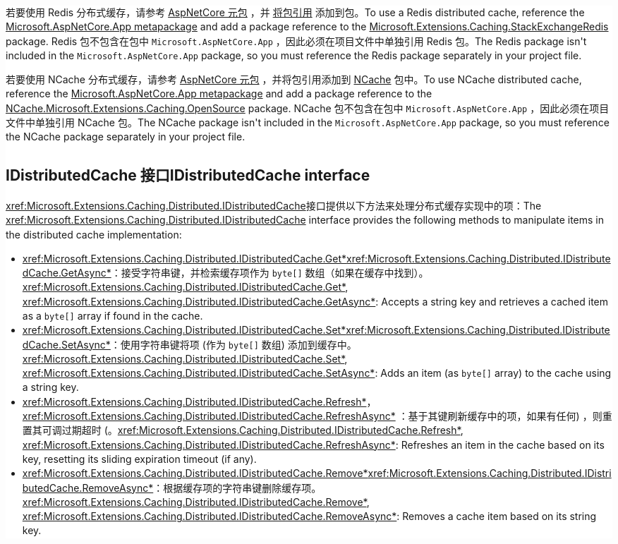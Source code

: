 <span data-ttu-id="4e59d-214">若要使用 Redis 分布式缓存，请参考 [AspNetCore 元包](xref:fundamentals/metapackage-app) ，并 [将包引用](https://www.nuget.org/packages/Microsoft.Extensions.Caching.StackExchangeRedis) 添加到包。</span><span class="sxs-lookup"><span data-stu-id="4e59d-214">To use a Redis distributed cache, reference the [Microsoft.AspNetCore.App metapackage](xref:fundamentals/metapackage-app) and add a package reference to the [Microsoft.Extensions.Caching.StackExchangeRedis](https://www.nuget.org/packages/Microsoft.Extensions.Caching.StackExchangeRedis) package.</span></span> <span data-ttu-id="4e59d-215">Redis 包不包含在包中 `Microsoft.AspNetCore.App` ，因此必须在项目文件中单独引用 Redis 包。</span><span class="sxs-lookup"><span data-stu-id="4e59d-215">The Redis package isn't included in the `Microsoft.AspNetCore.App` package, so you must reference the Redis package separately in your project file.</span></span>

<span data-ttu-id="4e59d-216">若要使用 NCache 分布式缓存，请参考 [AspNetCore 元包](xref:fundamentals/metapackage-app) ，并将包引用添加到 [NCache](https://www.nuget.org/packages/NCache.Microsoft.Extensions.Caching.OpenSource) 包中。</span><span class="sxs-lookup"><span data-stu-id="4e59d-216">To use NCache distributed cache, reference the [Microsoft.AspNetCore.App metapackage](xref:fundamentals/metapackage-app) and add a package reference to the [NCache.Microsoft.Extensions.Caching.OpenSource](https://www.nuget.org/packages/NCache.Microsoft.Extensions.Caching.OpenSource) package.</span></span> <span data-ttu-id="4e59d-217">NCache 包不包含在包中 `Microsoft.AspNetCore.App` ，因此必须在项目文件中单独引用 NCache 包。</span><span class="sxs-lookup"><span data-stu-id="4e59d-217">The NCache package isn't included in the `Microsoft.AspNetCore.App` package, so you must reference the NCache package separately in your project file.</span></span>

## <a name="idistributedcache-interface"></a><span data-ttu-id="4e59d-218">IDistributedCache 接口</span><span class="sxs-lookup"><span data-stu-id="4e59d-218">IDistributedCache interface</span></span>

<span data-ttu-id="4e59d-219"><xref:Microsoft.Extensions.Caching.Distributed.IDistributedCache>接口提供以下方法来处理分布式缓存实现中的项：</span><span class="sxs-lookup"><span data-stu-id="4e59d-219">The <xref:Microsoft.Extensions.Caching.Distributed.IDistributedCache> interface provides the following methods to manipulate items in the distributed cache implementation:</span></span>

* <span data-ttu-id="4e59d-220"><xref:Microsoft.Extensions.Caching.Distributed.IDistributedCache.Get*><xref:Microsoft.Extensions.Caching.Distributed.IDistributedCache.GetAsync*>：接受字符串键，并检索缓存项作为 `byte[]` 数组（如果在缓存中找到）。</span><span class="sxs-lookup"><span data-stu-id="4e59d-220"><xref:Microsoft.Extensions.Caching.Distributed.IDistributedCache.Get*>, <xref:Microsoft.Extensions.Caching.Distributed.IDistributedCache.GetAsync*>: Accepts a string key and retrieves a cached item as a `byte[]` array if found in the cache.</span></span>
* <span data-ttu-id="4e59d-221"><xref:Microsoft.Extensions.Caching.Distributed.IDistributedCache.Set*><xref:Microsoft.Extensions.Caching.Distributed.IDistributedCache.SetAsync*>：使用字符串键将项 (作为 `byte[]` 数组) 添加到缓存中。</span><span class="sxs-lookup"><span data-stu-id="4e59d-221"><xref:Microsoft.Extensions.Caching.Distributed.IDistributedCache.Set*>, <xref:Microsoft.Extensions.Caching.Distributed.IDistributedCache.SetAsync*>: Adds an item (as `byte[]` array) to the cache using a string key.</span></span>
* <span data-ttu-id="4e59d-222"><xref:Microsoft.Extensions.Caching.Distributed.IDistributedCache.Refresh*>， <xref:Microsoft.Extensions.Caching.Distributed.IDistributedCache.RefreshAsync*> ：基于其键刷新缓存中的项，如果有任何) ，则重置其可调过期超时 (。</span><span class="sxs-lookup"><span data-stu-id="4e59d-222"><xref:Microsoft.Extensions.Caching.Distributed.IDistributedCache.Refresh*>, <xref:Microsoft.Extensions.Caching.Distributed.IDistributedCache.RefreshAsync*>: Refreshes an item in the cache based on its key, resetting its sliding expiration timeout (if any).</span></span>
* <span data-ttu-id="4e59d-223"><xref:Microsoft.Extensions.Caching.Distributed.IDistributedCache.Remove*><xref:Microsoft.Extensions.Caching.Distributed.IDistributedCache.RemoveAsync*>：根据缓存项的字符串键删除缓存项。</span><span class="sxs-lookup"><span data-stu-id="4e59d-223"><xref:Microsoft.Extensions.Caching.Distributed.IDistributedCache.Remove*>, <xref:Microsoft.Extensions.Caching.Distributed.IDistributedCache.RemoveAsync*>: Removes a cache item based on its string key.</span></span>
